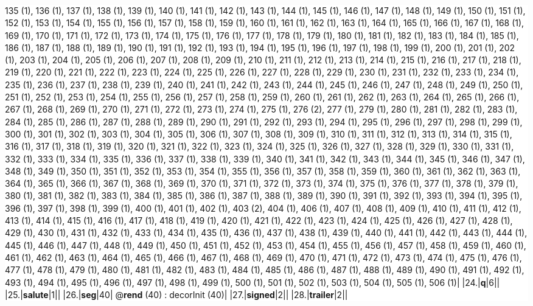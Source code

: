 135 (1), 136 (1), 137 (1), 138 (1), 139 (1), 140 (1), 141 (1), 142 (1), 143 (1), 144 (1), 145 (1), 146 (1), 147 (1), 148 (1), 149 (1), 150 (1), 151 (1), 152 (1), 153 (1), 154 (1), 155 (1), 156 (1), 157 (1), 158 (1), 159 (1), 160 (1), 161 (1), 162 (1), 163 (1), 164 (1), 165 (1), 166 (1), 167 (1), 168 (1), 169 (1), 170 (1), 171 (1), 172 (1), 173 (1), 174 (1), 175 (1), 176 (1), 177 (1), 178 (1), 179 (1), 180 (1), 181 (1), 182 (1), 183 (1), 184 (1), 185 (1), 186 (1), 187 (1), 188 (1), 189 (1), 190 (1), 191 (1), 192 (1), 193 (1), 194 (1), 195 (1), 196 (1), 197 (1), 198 (1), 199 (1), 200 (1), 201 (1), 202 (1), 203 (1), 204 (1), 205 (1), 206 (1), 207 (1), 208 (1), 209 (1), 210 (1), 211 (1), 212 (1), 213 (1), 214 (1), 215 (1), 216 (1), 217 (1), 218 (1), 219 (1), 220 (1), 221 (1), 222 (1), 223 (1), 224 (1), 225 (1), 226 (1), 227 (1), 228 (1), 229 (1), 230 (1), 231 (1), 232 (1), 233 (1), 234 (1), 235 (1), 236 (1), 237 (1), 238 (1), 239 (1), 240 (1), 241 (1), 242 (1), 243 (1), 244 (1), 245 (1), 246 (1), 247 (1), 248 (1), 249 (1), 250 (1), 251 (1), 252 (1), 253 (1), 254 (1), 255 (1), 256 (1), 257 (1), 258 (1), 259 (1), 260 (1), 261 (1), 262 (1), 263 (1), 264 (1), 265 (1), 266 (1), 267 (1), 268 (1), 269 (1), 270 (1), 271 (1), 272 (1), 273 (1), 274 (1), 275 (1), 276 (2), 277 (1), 279 (1), 280 (1), 281 (1), 282 (1), 283 (1), 284 (1), 285 (1), 286 (1), 287 (1), 288 (1), 289 (1), 290 (1), 291 (1), 292 (1), 293 (1), 294 (1), 295 (1), 296 (1), 297 (1), 298 (1), 299 (1), 300 (1), 301 (1), 302 (1), 303 (1), 304 (1), 305 (1), 306 (1), 307 (1), 308 (1), 309 (1), 310 (1), 311 (1), 312 (1), 313 (1), 314 (1), 315 (1), 316 (1), 317 (1), 318 (1), 319 (1), 320 (1), 321 (1), 322 (1), 323 (1), 324 (1), 325 (1), 326 (1), 327 (1), 328 (1), 329 (1), 330 (1), 331 (1), 332 (1), 333 (1), 334 (1), 335 (1), 336 (1), 337 (1), 338 (1), 339 (1), 340 (1), 341 (1), 342 (1), 343 (1), 344 (1), 345 (1), 346 (1), 347 (1), 348 (1), 349 (1), 350 (1), 351 (1), 352 (1), 353 (1), 354 (1), 355 (1), 356 (1), 357 (1), 358 (1), 359 (1), 360 (1), 361 (1), 362 (1), 363 (1), 364 (1), 365 (1), 366 (1), 367 (1), 368 (1), 369 (1), 370 (1), 371 (1), 372 (1), 373 (1), 374 (1), 375 (1), 376 (1), 377 (1), 378 (1), 379 (1), 380 (1), 381 (1), 382 (1), 383 (1), 384 (1), 385 (1), 386 (1), 387 (1), 388 (1), 389 (1), 390 (1), 391 (1), 392 (1), 393 (1), 394 (1), 395 (1), 396 (1), 397 (1), 398 (1), 399 (1), 400 (1), 401 (1), 402 (1), 403 (2), 404 (1), 406 (1), 407 (1), 408 (1), 409 (1), 410 (1), 411 (1), 412 (1), 413 (1), 414 (1), 415 (1), 416 (1), 417 (1), 418 (1), 419 (1), 420 (1), 421 (1), 422 (1), 423 (1), 424 (1), 425 (1), 426 (1), 427 (1), 428 (1), 429 (1), 430 (1), 431 (1), 432 (1), 433 (1), 434 (1), 435 (1), 436 (1), 437 (1), 438 (1), 439 (1), 440 (1), 441 (1), 442 (1), 443 (1), 444 (1), 445 (1), 446 (1), 447 (1), 448 (1), 449 (1), 450 (1), 451 (1), 452 (1), 453 (1), 454 (1), 455 (1), 456 (1), 457 (1), 458 (1), 459 (1), 460 (1), 461 (1), 462 (1), 463 (1), 464 (1), 465 (1), 466 (1), 467 (1), 468 (1), 469 (1), 470 (1), 471 (1), 472 (1), 473 (1), 474 (1), 475 (1), 476 (1), 477 (1), 478 (1), 479 (1), 480 (1), 481 (1), 482 (1), 483 (1), 484 (1), 485 (1), 486 (1), 487 (1), 488 (1), 489 (1), 490 (1), 491 (1), 492 (1), 493 (1), 494 (1), 495 (1), 496 (1), 497 (1), 498 (1), 499 (1), 500 (1), 501 (1), 502 (1), 503 (1), 504 (1), 505 (1), 506 (1)|
|24.|__q__|6||
|25.|__salute__|1||
|26.|__seg__|40| @__rend__ (40) : decorInit (40)|
|27.|__signed__|2||
|28.|__trailer__|2||
